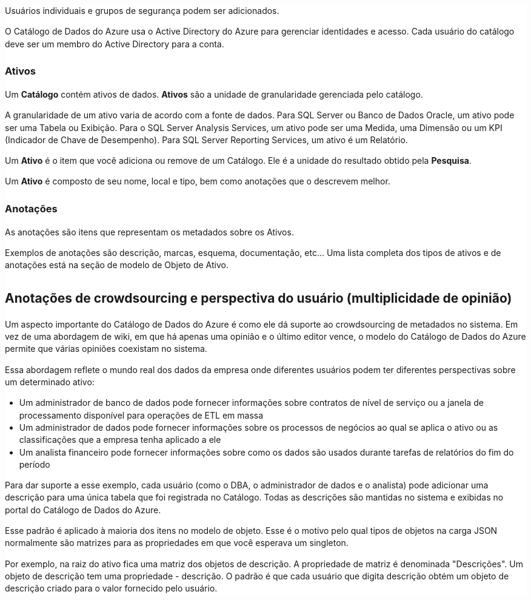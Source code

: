Usuários individuais e grupos de segurança podem ser adicionados.

O Catálogo de Dados do Azure usa o Active Directory do Azure para gerenciar identidades e acesso. Cada usuário do catálogo deve ser um membro do Active Directory para a conta.

### Ativos

Um **Catálogo** contém ativos de dados. **Ativos** são a unidade de granularidade gerenciada pelo catálogo.

A granularidade de um ativo varia de acordo com a fonte de dados. Para SQL Server ou Banco de Dados Oracle, um ativo pode ser uma Tabela ou Exibição. Para o SQL Server Analysis Services, um ativo pode ser uma Medida, uma Dimensão ou um KPI (Indicador de Chave de Desempenho). Para SQL Server Reporting Services, um ativo é um Relatório.

Um **Ativo** é o item que você adiciona ou remove de um Catálogo. Ele é a unidade do resultado obtido pela **Pesquisa**.

Um **Ativo** é composto de seu nome, local e tipo, bem como anotações que o descrevem melhor.

### Anotações

As anotações são itens que representam os metadados sobre os Ativos.

Exemplos de anotações são descrição, marcas, esquema, documentação, etc... Uma lista completa dos tipos de ativos e de anotações está na seção de modelo de Objeto de Ativo.

## Anotações de crowdsourcing e perspectiva do usuário (multiplicidade de opinião)

Um aspecto importante do Catálogo de Dados do Azure é como ele dá suporte ao crowdsourcing de metadados no sistema. Em vez de uma abordagem de wiki, em que há apenas uma opinião e o último editor vence, o modelo do Catálogo de Dados do Azure permite que várias opiniões coexistam no sistema.

Essa abordagem reflete o mundo real dos dados da empresa onde diferentes usuários podem ter diferentes perspectivas sobre um determinado ativo:

-	Um administrador de banco de dados pode fornecer informações sobre contratos de nível de serviço ou a janela de processamento disponível para operações de ETL em massa
-	Um administrador de dados pode fornecer informações sobre os processos de negócios ao qual se aplica o ativo ou as classificações que a empresa tenha aplicado a ele
-	Um analista financeiro pode fornecer informações sobre como os dados são usados durante tarefas de relatórios do fim do período

Para dar suporte a esse exemplo, cada usuário (como o DBA, o administrador de dados e o analista) pode adicionar uma descrição para uma única tabela que foi registrada no Catálogo. Todas as descrições são mantidas no sistema e exibidas no portal do Catálogo de Dados do Azure.

Esse padrão é aplicado à maioria dos itens no modelo de objeto. Esse é o motivo pelo qual tipos de objetos na carga JSON normalmente são matrizes para as propriedades em que você esperava um singleton.

Por exemplo, na raiz do ativo fica uma matriz dos objetos de descrição. A propriedade de matriz é denominada "Descrições". Um objeto de descrição tem uma propriedade - descrição. O padrão é que cada usuário que digita descrição obtém um objeto de descrição criado para o valor fornecido pelo usuário.
